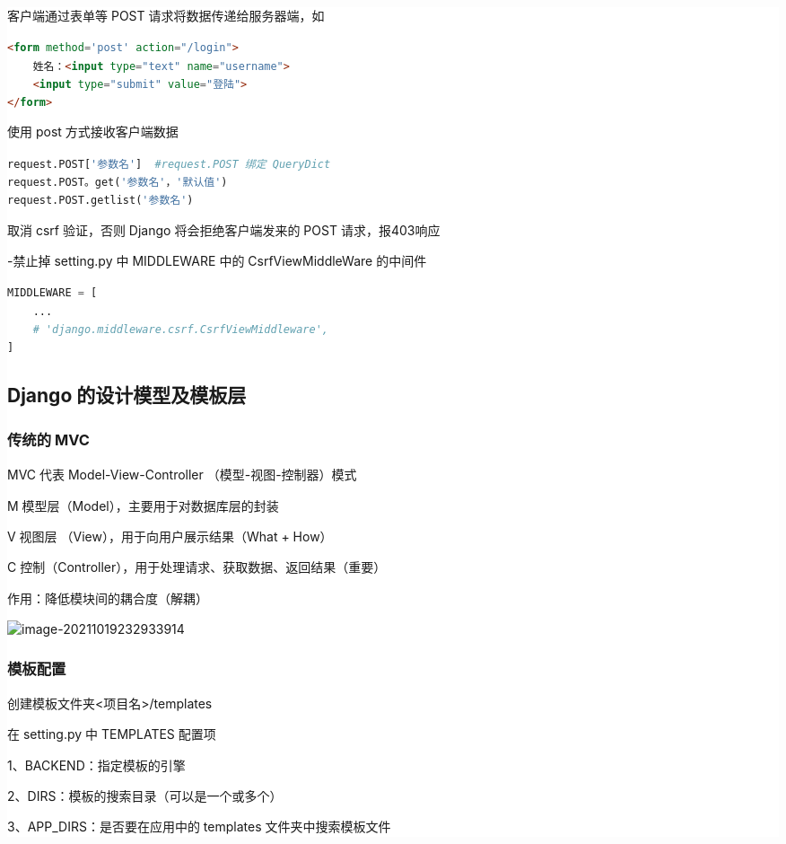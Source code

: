 客户端通过表单等 POST 请求将数据传递给服务器端，如

```html
<form method='post' action="/login">
    姓名：<input type="text" name="username">
    <input type="submit" value="登陆">
</form>
```

使用 post 方式接收客户端数据

```python
request.POST['参数名']  #request.POST 绑定 QueryDict
request.POST。get('参数名'，'默认值')
request.POST.getlist('参数名')
```

取消 csrf 验证，否则 Django 将会拒绝客户端发来的 POST 请求，报403响应

-禁止掉 setting.py 中 MIDDLEWARE 中的 CsrfViewMiddleWare 的中间件

```python
MIDDLEWARE = [
    ...
    # 'django.middleware.csrf.CsrfViewMiddleware',
]
```



## Django 的设计模型及模板层



### 传统的 MVC

MVC 代表 Model-View-Controller （模型-视图-控制器）模式

M 模型层（Model），主要用于对数据库层的封装

V 视图层 （View），用于向用户展示结果（What + How）

C 控制（Controller），用于处理请求、获取数据、返回结果（重要）

作用：降低模块间的耦合度（解耦）

![image-20211019232933914](C:\Users\FY\AppData\Roaming\Typora\typora-user-images\image-20211019232933914.png)



### 模板配置

创建模板文件夹<项目名>/templates

在 setting.py 中 TEMPLATES 配置项

1、BACKEND：指定模板的引擎

2、DIRS：模板的搜索目录（可以是一个或多个）

3、APP_DIRS：是否要在应用中的 templates 文件夹中搜索模板文件
